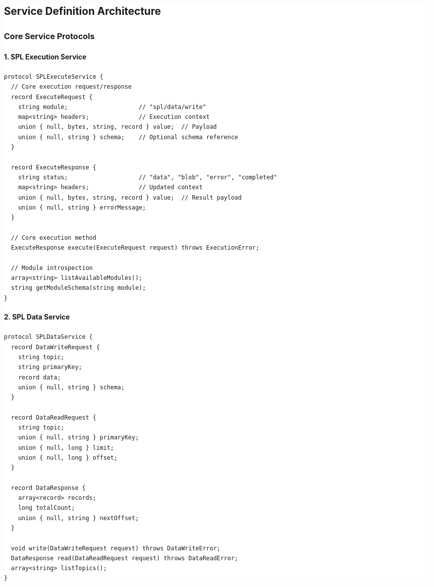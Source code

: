 ```
```

## Service Definition Architecture

### Core Service Protocols

#### 1. **SPL Execution Service**
```avro
protocol SPLExecuteService {
  // Core execution request/response
  record ExecuteRequest {
    string module;                    // "spl/data/write"
    map<string> headers;              // Execution context
    union { null, bytes, string, record } value;  // Payload
    union { null, string } schema;    // Optional schema reference
  }
  
  record ExecuteResponse {
    string status;                    // "data", "blob", "error", "completed"
    map<string> headers;              // Updated context
    union { null, bytes, string, record } value;  // Result payload
    union { null, string } errorMessage;
  }
  
  // Core execution method
  ExecuteResponse execute(ExecuteRequest request) throws ExecutionError;
  
  // Module introspection
  array<string> listAvailableModules();
  string getModuleSchema(string module);
}
```

#### 2. **SPL Data Service**
```avro
protocol SPLDataService {
  record DataWriteRequest {
    string topic;
    string primaryKey;
    record data;
    union { null, string } schema;
  }
  
  record DataReadRequest {
    string topic;
    union { null, string } primaryKey;
    union { null, long } limit;
    union { null, long } offset;
  }
  
  record DataResponse {
    array<record> records;
    long totalCount;
    union { null, string } nextOffset;
  }
  
  void write(DataWriteRequest request) throws DataWriteError;
  DataResponse read(DataReadRequest request) throws DataReadError;
  array<string> listTopics();
}
```
